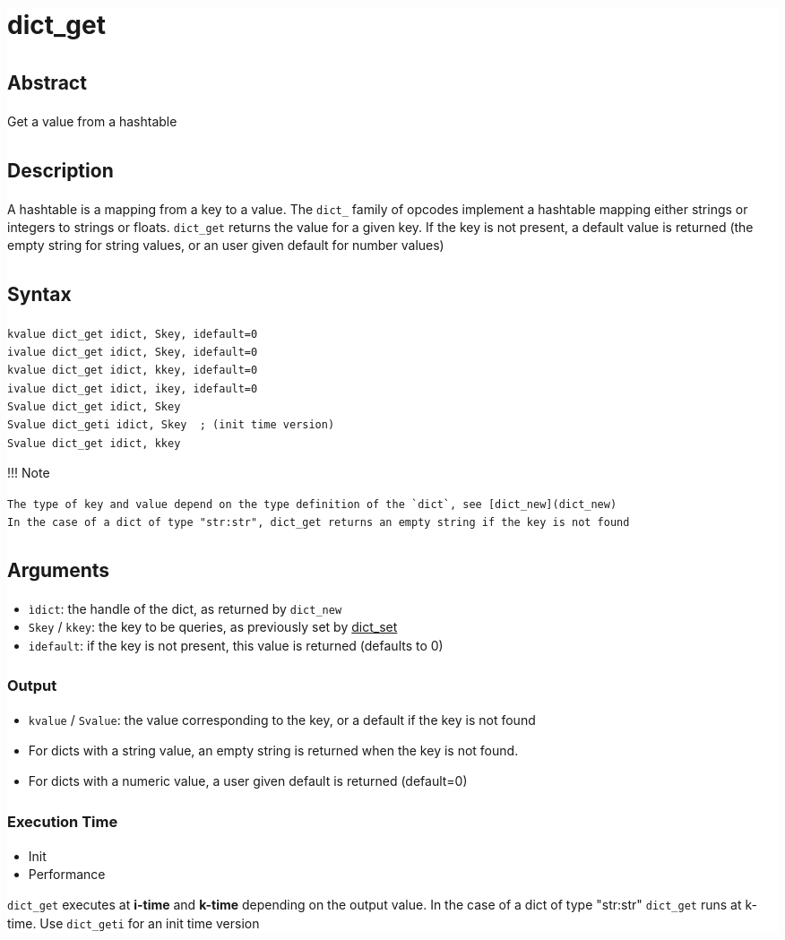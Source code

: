 # dict_get

## Abstract

Get a value from a hashtable

## Description

A hashtable is a mapping from a key to a value. The `dict_` family of opcodes 
implement a hashtable mapping either strings or integers to strings or floats. 
`dict_get` returns the value for a given key. If the key is not present, a default
value is returned (the empty string for string values, or an user given default 
for number values)

## Syntax

    kvalue dict_get idict, Skey, idefault=0
    ivalue dict_get idict, Skey, idefault=0
    kvalue dict_get idict, kkey, idefault=0
    ivalue dict_get idict, ikey, idefault=0
    Svalue dict_get idict, Skey
    Svalue dict_geti idict, Skey  ; (init time version)
    Svalue dict_get idict, kkey
    

!!! Note

	The type of key and value depend on the type definition of the `dict`, see [dict_new](dict_new)
    In the case of a dict of type "str:str", dict_get returns an empty string if the key is not found

## Arguments

* `ìdict`: the handle of the dict, as returned by `dict_new`
* `Skey` / `kkey`: the key to be queries, as previously set by [dict_set](dict_set)
* `idefault`: if the key is not present, this value is returned (defaults to 0)

### Output

* `kvalue` / `Svalue`: the value corresponding to the key, or a default if the key is not found

* For dicts with a string value, an empty string is returned when the key is not found.
* For dicts with a numeric value, a user given default is returned (default=0)

### Execution Time

* Init
* Performance 

`dict_get` executes at **i-time** and **k-time** depending on the output value. In the case of 
a dict of type "str:str" `dict_get` runs at k-time. Use `dict_geti` for an init time version

